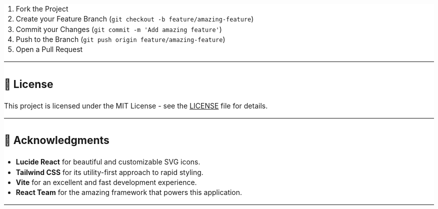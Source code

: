 1.  Fork the Project
2.  Create your Feature Branch (`git checkout -b feature/amazing-feature`)
3.  Commit your Changes (`git commit -m 'Add amazing feature'`)
4.  Push to the Branch (`git push origin feature/amazing-feature`)
5.  Open a Pull Request

-----

## 📄 License

This project is licensed under the MIT License - see the [LICENSE](https://www.google.com/search?q=LICENSE) file for details.

-----

## 🙏 Acknowledgments

  - **Lucide React** for beautiful and customizable SVG icons.
  - **Tailwind CSS** for its utility-first approach to rapid styling.
  - **Vite** for an excellent and fast development experience.
  - **React Team** for the amazing framework that powers this application.


-----

